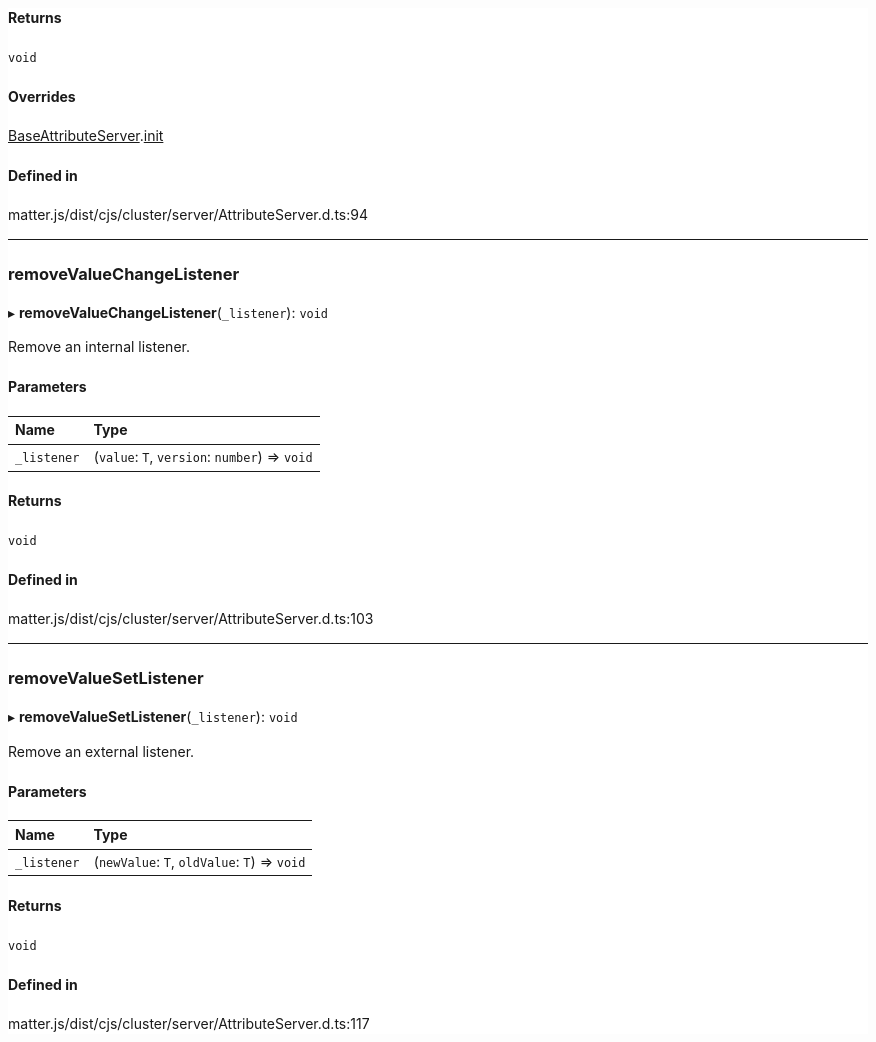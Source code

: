 #### Returns

`void`

#### Overrides

[BaseAttributeServer](internal_.BaseAttributeServer.md).[init](internal_.BaseAttributeServer.md#init)

#### Defined in

matter.js/dist/cjs/cluster/server/AttributeServer.d.ts:94

___

### removeValueChangeListener

▸ **removeValueChangeListener**(`_listener`): `void`

Remove an internal listener.

#### Parameters

| Name | Type |
| :------ | :------ |
| `_listener` | (`value`: `T`, `version`: `number`) => `void` |

#### Returns

`void`

#### Defined in

matter.js/dist/cjs/cluster/server/AttributeServer.d.ts:103

___

### removeValueSetListener

▸ **removeValueSetListener**(`_listener`): `void`

Remove an external listener.

#### Parameters

| Name | Type |
| :------ | :------ |
| `_listener` | (`newValue`: `T`, `oldValue`: `T`) => `void` |

#### Returns

`void`

#### Defined in

matter.js/dist/cjs/cluster/server/AttributeServer.d.ts:117
